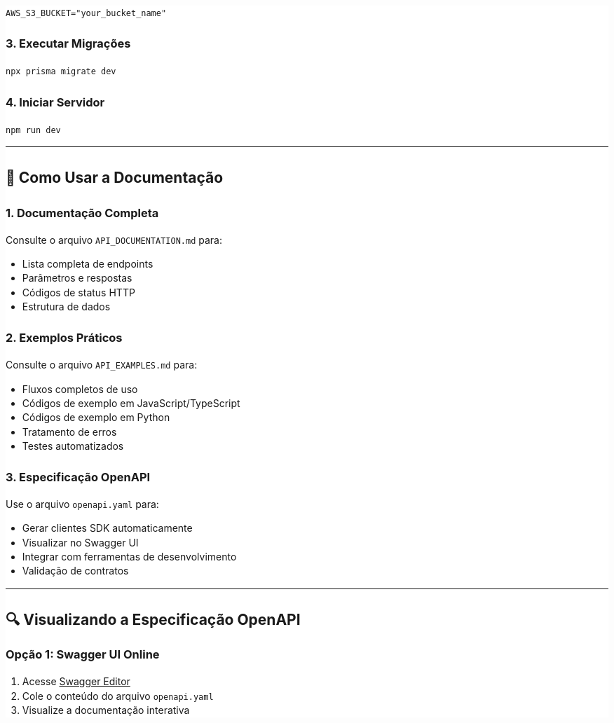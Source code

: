 ```env
AWS_S3_BUCKET="your_bucket_name"
```

### 3. Executar Migrações

```bash
npx prisma migrate dev
```

### 4. Iniciar Servidor

```bash
npm run dev
```

---

## 📖 Como Usar a Documentação

### 1. Documentação Completa
Consulte o arquivo `API_DOCUMENTATION.md` para:
- Lista completa de endpoints
- Parâmetros e respostas
- Códigos de status HTTP
- Estrutura de dados

### 2. Exemplos Práticos
Consulte o arquivo `API_EXAMPLES.md` para:
- Fluxos completos de uso
- Códigos de exemplo em JavaScript/TypeScript
- Códigos de exemplo em Python
- Tratamento de erros
- Testes automatizados

### 3. Especificação OpenAPI
Use o arquivo `openapi.yaml` para:
- Gerar clientes SDK automaticamente
- Visualizar no Swagger UI
- Integrar com ferramentas de desenvolvimento
- Validação de contratos

---

## 🔍 Visualizando a Especificação OpenAPI

### Opção 1: Swagger UI Online
1. Acesse [Swagger Editor](https://editor.swagger.io/)
2. Cole o conteúdo do arquivo `openapi.yaml`
3. Visualize a documentação interativa
